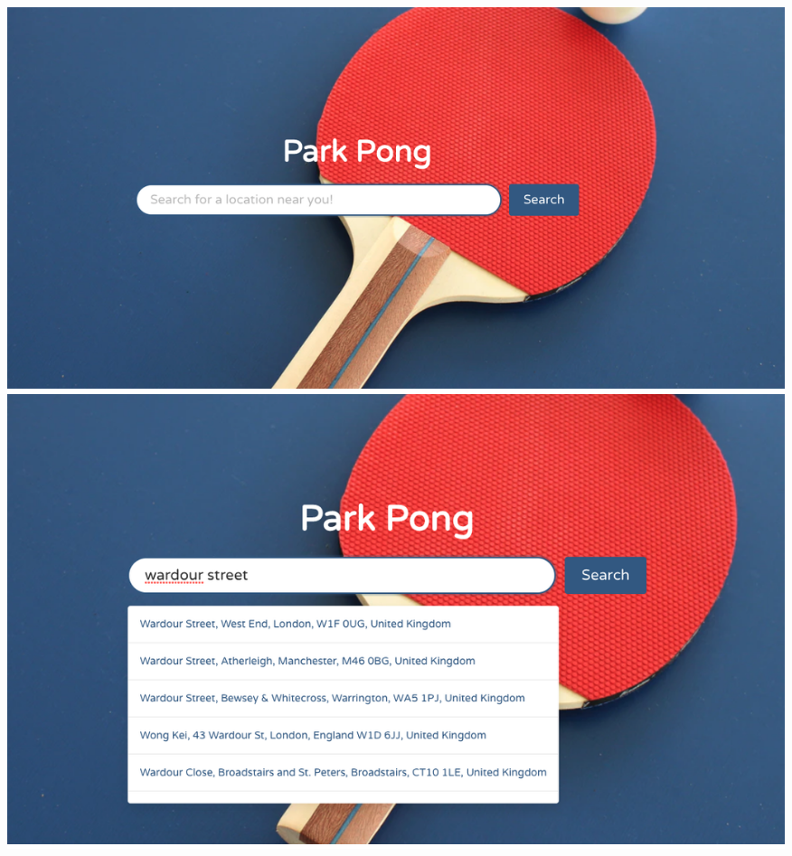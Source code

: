 ![searchjourney1](ReadMeImages/searchjourney1.png)
![searchjourney2](ReadMeImages/searchjourney2.png)